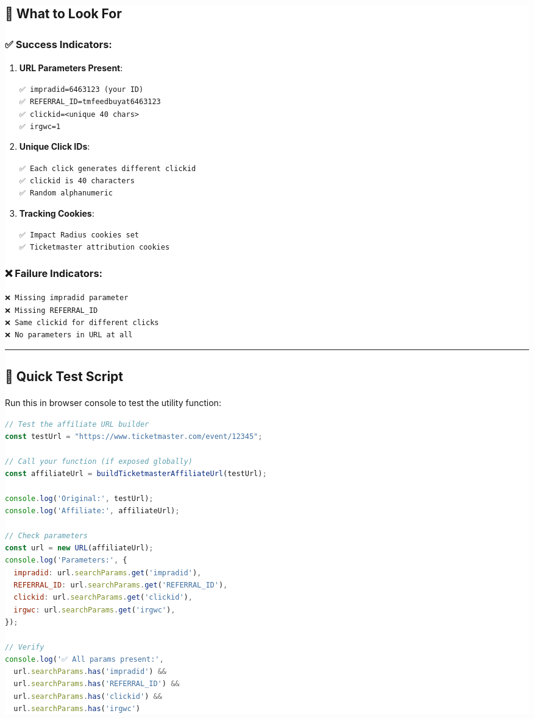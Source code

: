 
## 🎯 **What to Look For**

### **✅ Success Indicators**:

1. **URL Parameters Present**:
   ```
   ✅ impradid=6463123 (your ID)
   ✅ REFERRAL_ID=tmfeedbuyat6463123
   ✅ clickid=<unique 40 chars>
   ✅ irgwc=1
   ```

2. **Unique Click IDs**:
   ```
   ✅ Each click generates different clickid
   ✅ clickid is 40 characters
   ✅ Random alphanumeric
   ```

3. **Tracking Cookies**:
   ```
   ✅ Impact Radius cookies set
   ✅ Ticketmaster attribution cookies
   ```

### **❌ Failure Indicators**:

```
❌ Missing impradid parameter
❌ Missing REFERRAL_ID
❌ Same clickid for different clicks
❌ No parameters in URL at all
```

---

## 🧪 **Quick Test Script**

Run this in browser console to test the utility function:

```javascript
// Test the affiliate URL builder
const testUrl = "https://www.ticketmaster.com/event/12345";

// Call your function (if exposed globally)
const affiliateUrl = buildTicketmasterAffiliateUrl(testUrl);

console.log('Original:', testUrl);
console.log('Affiliate:', affiliateUrl);

// Check parameters
const url = new URL(affiliateUrl);
console.log('Parameters:', {
  impradid: url.searchParams.get('impradid'),
  REFERRAL_ID: url.searchParams.get('REFERRAL_ID'),
  clickid: url.searchParams.get('clickid'),
  irgwc: url.searchParams.get('irgwc'),
});

// Verify
console.log('✅ All params present:', 
  url.searchParams.has('impradid') &&
  url.searchParams.has('REFERRAL_ID') &&
  url.searchParams.has('clickid') &&
  url.searchParams.has('irgwc')
```